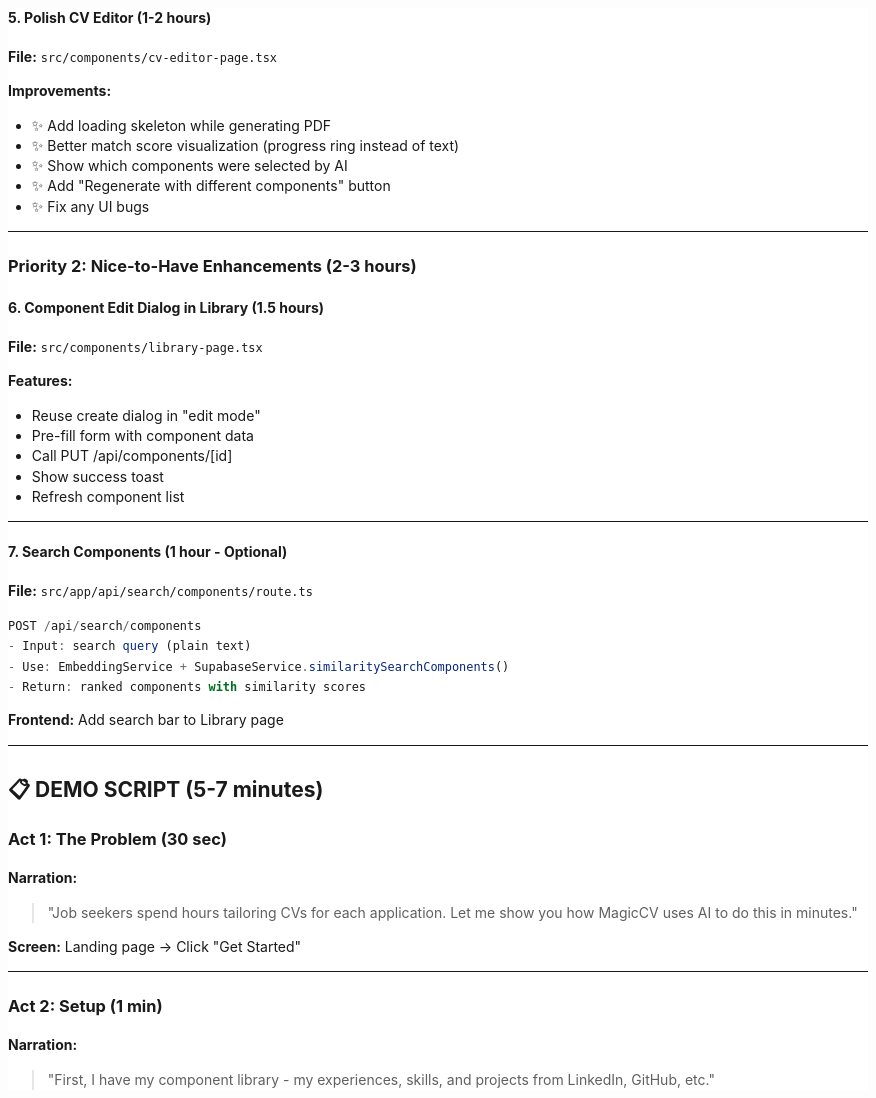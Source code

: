
#### 5. Polish CV Editor (1-2 hours)
**File:** `src/components/cv-editor-page.tsx`

**Improvements:**
- ✨ Add loading skeleton while generating PDF
- ✨ Better match score visualization (progress ring instead of text)
- ✨ Show which components were selected by AI
- ✨ Add "Regenerate with different components" button
- ✨ Fix any UI bugs

---

### Priority 2: Nice-to-Have Enhancements (2-3 hours)

#### 6. Component Edit Dialog in Library (1.5 hours)
**File:** `src/components/library-page.tsx`

**Features:**
- Reuse create dialog in "edit mode"
- Pre-fill form with component data
- Call PUT /api/components/[id]
- Show success toast
- Refresh component list

---

#### 7. Search Components (1 hour - Optional)
**File:** `src/app/api/search/components/route.ts`

```typescript
POST /api/search/components
- Input: search query (plain text)
- Use: EmbeddingService + SupabaseService.similaritySearchComponents()
- Return: ranked components with similarity scores
```

**Frontend:** Add search bar to Library page

---

## 📋 DEMO SCRIPT (5-7 minutes)

### Act 1: The Problem (30 sec)
**Narration:**
> "Job seekers spend hours tailoring CVs for each application. Let me show you how MagicCV uses AI to do this in minutes."

**Screen:** Landing page → Click "Get Started"

---

### Act 2: Setup (1 min)
**Narration:**
> "First, I have my component library - my experiences, skills, and projects from LinkedIn, GitHub, etc."
